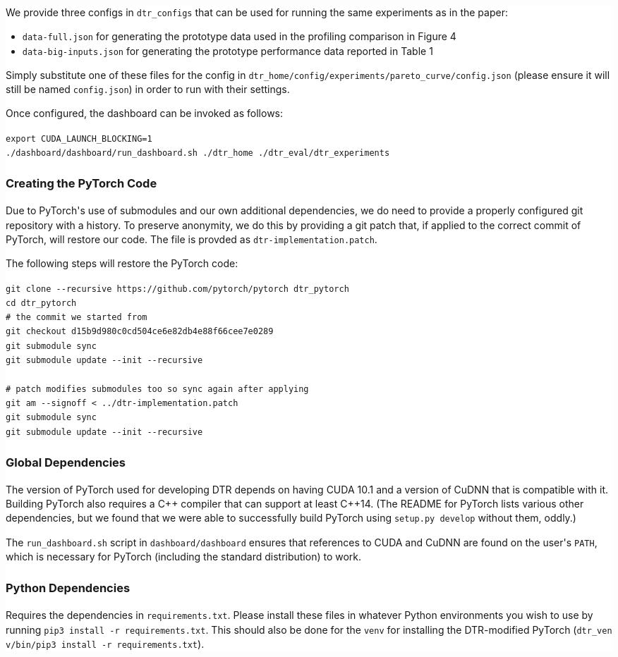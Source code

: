 We provide three configs in `dtr_configs` that can be used for running the same experiments as in the paper:

* `data-full.json` for generating the prototype data used in the profiling comparison in Figure 4
* `data-big-inputs.json` for generating the prototype performance data reported in Table 1

Simply substitute one of these files for the config in `dtr_home/config/experiments/pareto_curve/config.json` (please ensure it will still be named `config.json`) in order to run with their settings.

Once configured, the dashboard can be invoked as follows: 
```
export CUDA_LAUNCH_BLOCKING=1
./dashboard/dashboard/run_dashboard.sh ./dtr_home ./dtr_eval/dtr_experiments
```

### Creating the PyTorch Code

Due to PyTorch's use of submodules and our own additional dependencies, we do need to provide a properly configured git repository with a history. To preserve anonymity, we do this by providing a git patch that, if applied to the correct commit of PyTorch, will restore our code. The file is provded as `dtr-implementation.patch`.

The following steps will restore the PyTorch code:
```
git clone --recursive https://github.com/pytorch/pytorch dtr_pytorch
cd dtr_pytorch
# the commit we started from
git checkout d15b9d980c0cd504ce6e82db4e88f66cee7e0289
git submodule sync
git submodule update --init --recursive

# patch modifies submodules too so sync again after applying
git am --signoff < ../dtr-implementation.patch
git submodule sync
git submodule update --init --recursive
```

### Global Dependencies

The version of PyTorch used for developing DTR depends on having CUDA 10.1 and a version of CuDNN that is compatible with it. Building PyTorch also requires a C++ compiler that can support at least C++14. (The README for PyTorch lists various other dependencies, but we found that we were able to successfully build PyTorch using `setup.py develop` without them, oddly.)

The `run_dashboard.sh` script in `dashboard/dashboard` ensures that references to CUDA and CuDNN are found on the user's `PATH`, which is necessary for PyTorch (including the standard distribution) to work.

### Python Dependencies

Requires the dependencies in `requirements.txt`. Please install these files in whatever Python environments you wish to use by running `pip3 install -r requirements.txt`. This should also be done for the `venv` for installing the DTR-modified PyTorch (`dtr_venv/bin/pip3 install -r requirements.txt`).
